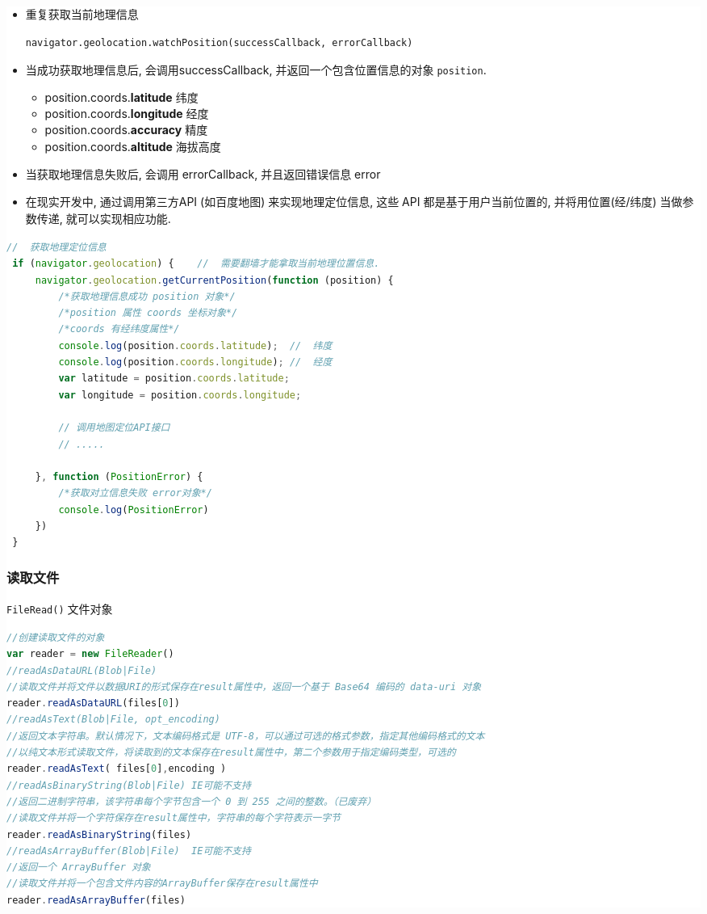 - 重复获取当前地理信息

  `navigator.geolocation.watchPosition(successCallback, errorCallback)`

- 当成功获取地理信息后, 会调用successCallback, 并返回一个包含位置信息的对象 `position`. 

  - position.coords.**latitude** 纬度
  - position.coords.**longitude** 经度
  - position.coords.**accuracy** 精度
  - position.coords.**altitude** 海拔高度

- 当获取地理信息失败后, 会调用 errorCallback, 并且返回错误信息 error

- 在现实开发中, 通过调用第三方API (如百度地图) 来实现地理定位信息, 这些 API 都是基于用户当前位置的, 并将用位置(经/纬度) 当做参数传递, 就可以实现相应功能.

```javascript
//	获取地理定位信息
 if (navigator.geolocation) {    //  需要翻墙才能拿取当前地理位置信息.
     navigator.geolocation.getCurrentPosition(function (position) {
         /*获取地理信息成功 position 对象*/
         /*position 属性 coords 坐标对象*/
         /*coords 有经纬度属性*/
         console.log(position.coords.latitude);  //  纬度
         console.log(position.coords.longitude); //  经度
         var latitude = position.coords.latitude;
         var longitude = position.coords.longitude;

         //	调用地图定位API接口
         // .....
         
     }, function (PositionError) {
         /*获取对立信息失败 error对象*/
         console.log(PositionError)
     })
 }
```

### 读取文件

`FileRead()`  文件对象

```javascript
//创建读取文件的对象
var reader = new FileReader()	
//readAsDataURL(Blob|File) 
//读取文件并将文件以数据URI的形式保存在result属性中，返回一个基于 Base64 编码的 data-uri 对象
reader.readAsDataURL(files[0])
//readAsText(Blob|File, opt_encoding)
//返回文本字符串。默认情况下，文本编码格式是 UTF-8，可以通过可选的格式参数，指定其他编码格式的文本
//以纯文本形式读取文件，将读取到的文本保存在result属性中，第二个参数用于指定编码类型，可选的
reader.readAsText( files[0],encoding )
//readAsBinaryString(Blob|File)	IE可能不支持
//返回二进制字符串，该字符串每个字节包含一个 0 到 255 之间的整数。（已废弃）
//读取文件并将一个字符保存在result属性中，字符串的每个字符表示一字节
reader.readAsBinaryString(files)
//readAsArrayBuffer(Blob|File)	IE可能不支持
//返回一个 ArrayBuffer 对象
//读取文件并将一个包含文件内容的ArrayBuffer保存在result属性中
reader.readAsArrayBuffer(files)
```
